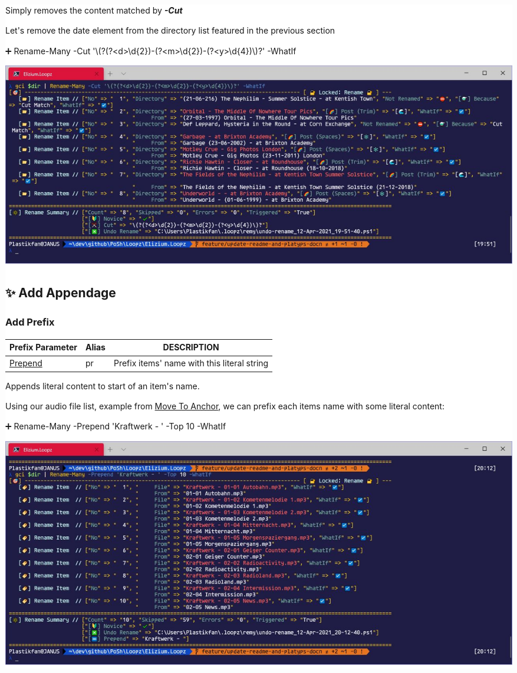 Simply removes the content matched by ___-Cut___

Let's remove the date element from the directory list featured in the previous section

:heavy_plus_sign: Rename-Many -Cut '\\(?(?\<d\>\d{2})-(?\<m\>\d{2})-(?\<y\>\d{4})\\)?' -WhatIf

![picture](resources/images/rename-many.CUT-MATCH-FINAL.jpg)

## :sparkles: Add Appendage<a name="action.add-appendage"></a>

### Add Prefix

| Prefix Parameter                  | Alias | DESCRIPTION
|-----------------------------------|-------|----------------------------------------------------
| [Prepend](#parameter-ref.prepend) | pr    | Prefix items' name with this literal string

Appends literal content to start of an item's name.

Using our audio file list, example from [Move To Anchor](#using.move-to-anchor), we can prefix each items name with some literal content:

:heavy_plus_sign: Rename-Many -Prepend 'Kraftwerk - ' -Top 10 -WhatIf

![picture](resources/images/rename-many.PREPEND-FINAL.jpg)
